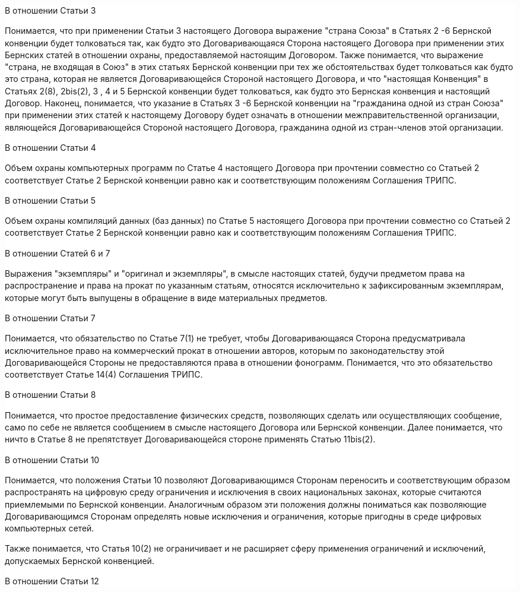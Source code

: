 В отношении Статьи 3

Понимается, что при применении Статьи 3 настоящего Договора выражение "страна Союза" в Статьях 2 -6 Бернской конвенции будет толковаться так, как будто это Договаривающаяся Сторона настоящего Договора при применении этих Бернских статей в отношении охраны, предоставляемой настоящим Договором. Также понимается, что выражение "страна, не входящая в Союз" в этих статьях Бернской конвенции при тех же обстоятельствах будет толковаться как будто это страна, которая не является Договаривающейся Стороной настоящего Договора, и что "настоящая Конвенция" в Статьях 2(8), 2bis(2), 3 , 4 и 5 Бернской конвенции будет толковаться, как будто это Бернская конвенция и настоящий Договор. Наконец, понимается, что указание в Статьях 3 -6 Бернской конвенции на "гражданина одной из стран Союза" при применении этих статей к настоящему Договору будет означать в отношении межправительственной организации, являющейся Договаривающейся Стороной настоящего Договора, гражданина одной из стран-членов этой организации.

В отношении Статьи 4

Объем охраны компьютерных программ по Статье 4 настоящего Договора при прочтении совместно со Статьей 2 соответствует Статье 2 Бернской конвенции равно как и соответствующим положениям Соглашения ТРИПС.

В отношении Статьи 5

Объем охраны компиляций данных (баз данных) по Статье 5 настоящего Договора при прочтении совместно со Статьей 2 соответствует Статье 2 Бернской конвенции равно как и соответствующим положениям Соглашения ТРИПС.

В отношении Статей 6 и 7

Выражения "экземпляры" и "оригинал и экземпляры", в смысле настоящих статей, будучи предметом права на распространение и права на прокат по указанным статьям, относятся исключительно к зафиксированным экземплярам, которые могут быть выпущены в обращение в виде материальных предметов.

В отношении Статьи 7

Понимается, что обязательство по Статье 7(1) не требует, чтобы Договаривающаяся Сторона предусматривала исключительное право на коммерческий прокат в отношении авторов, которым по законодательству этой Договаривающейся Стороны не предоставляются права в отношении фонограмм. Понимается, что это обязательство соответствует Статье 14(4) Соглашения ТРИПС.

В отношении Статьи 8

Понимается, что простое предоставление физических средств, позволяющих сделать или осуществляющих сообщение, само по себе не является сообщением в смысле настоящего Договора или Бернской конвенции. Далее понимается, что ничто в Статье 8 не препятствует Договаривающейся стороне применять Статью 11bis(2).

В отношении Статьи 10

Понимается, что положения Статьи 10 позволяют Договаривающимся Сторонам переносить и соответствующим образом распространять на цифровую среду ограничения и исключения в своих национальных законах, которые считаются приемлемыми по Бернской конвенции. Аналогичным образом эти положения должны пониматься как позволяющие Договаривающимся Сторонам определять новые исключения и ограничения, которые пригодны в среде цифровых компьютерных сетей.

Также понимается, что Статья 10(2) не ограничивает и не расширяет сферу применения ограничений и исключений, допускаемых Бернской конвенцией.

В отношении Статьи 12
